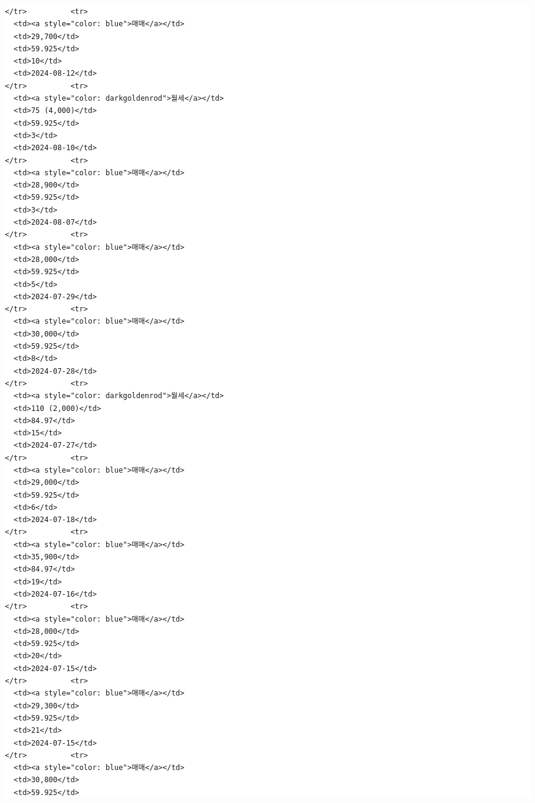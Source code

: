     </tr>          <tr>
      <td><a style="color: blue">매매</a></td>
      <td>29,700</td>
      <td>59.925</td>
      <td>10</td>
      <td>2024-08-12</td>
    </tr>          <tr>
      <td><a style="color: darkgoldenrod">월세</a></td>
      <td>75 (4,000)</td>
      <td>59.925</td>
      <td>3</td>
      <td>2024-08-10</td>
    </tr>          <tr>
      <td><a style="color: blue">매매</a></td>
      <td>28,900</td>
      <td>59.925</td>
      <td>3</td>
      <td>2024-08-07</td>
    </tr>          <tr>
      <td><a style="color: blue">매매</a></td>
      <td>28,000</td>
      <td>59.925</td>
      <td>5</td>
      <td>2024-07-29</td>
    </tr>          <tr>
      <td><a style="color: blue">매매</a></td>
      <td>30,000</td>
      <td>59.925</td>
      <td>8</td>
      <td>2024-07-28</td>
    </tr>          <tr>
      <td><a style="color: darkgoldenrod">월세</a></td>
      <td>110 (2,000)</td>
      <td>84.97</td>
      <td>15</td>
      <td>2024-07-27</td>
    </tr>          <tr>
      <td><a style="color: blue">매매</a></td>
      <td>29,000</td>
      <td>59.925</td>
      <td>6</td>
      <td>2024-07-18</td>
    </tr>          <tr>
      <td><a style="color: blue">매매</a></td>
      <td>35,900</td>
      <td>84.97</td>
      <td>19</td>
      <td>2024-07-16</td>
    </tr>          <tr>
      <td><a style="color: blue">매매</a></td>
      <td>28,000</td>
      <td>59.925</td>
      <td>20</td>
      <td>2024-07-15</td>
    </tr>          <tr>
      <td><a style="color: blue">매매</a></td>
      <td>29,300</td>
      <td>59.925</td>
      <td>21</td>
      <td>2024-07-15</td>
    </tr>          <tr>
      <td><a style="color: blue">매매</a></td>
      <td>30,800</td>
      <td>59.925</td>